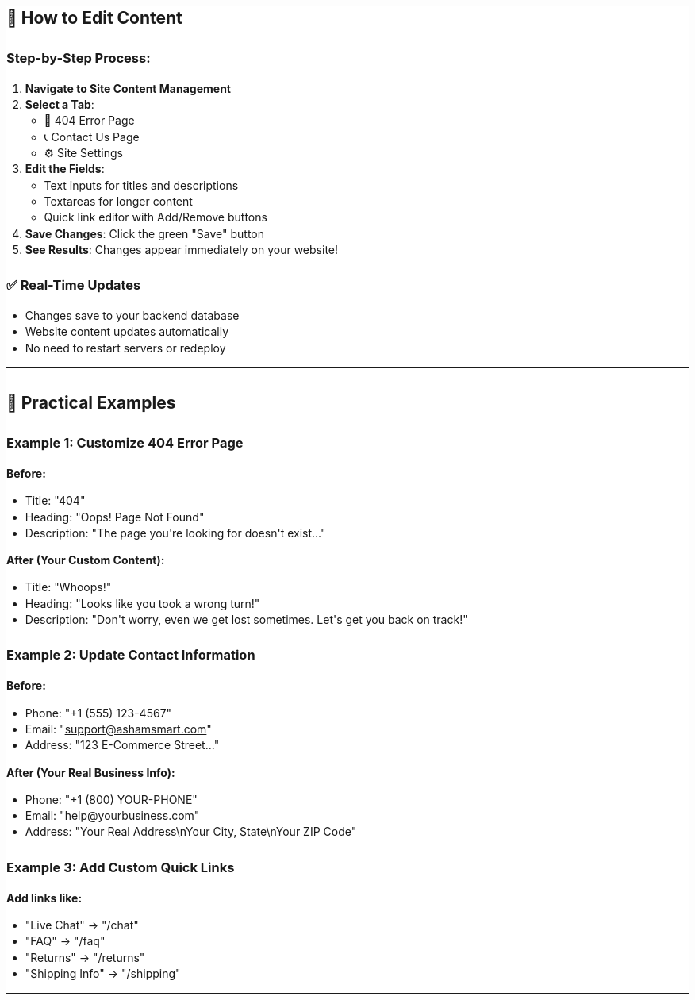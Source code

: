 
## 🔧 **How to Edit Content**

### Step-by-Step Process:

1. **Navigate to Site Content Management**
2. **Select a Tab**: 
   - 📍 404 Error Page
   - 📞 Contact Us Page  
   - ⚙️ Site Settings
3. **Edit the Fields**: 
   - Text inputs for titles and descriptions
   - Textareas for longer content
   - Quick link editor with Add/Remove buttons
4. **Save Changes**: Click the green "Save" button
5. **See Results**: Changes appear immediately on your website!

### ✅ **Real-Time Updates**
- Changes save to your backend database
- Website content updates automatically
- No need to restart servers or redeploy

---

## 🎯 **Practical Examples**

### Example 1: Customize 404 Error Page
**Before:**
- Title: "404"
- Heading: "Oops! Page Not Found" 
- Description: "The page you're looking for doesn't exist..."

**After (Your Custom Content):**
- Title: "Whoops!"
- Heading: "Looks like you took a wrong turn!"
- Description: "Don't worry, even we get lost sometimes. Let's get you back on track!"

### Example 2: Update Contact Information
**Before:**
- Phone: "+1 (555) 123-4567"
- Email: "support@ashamsmart.com"
- Address: "123 E-Commerce Street..."

**After (Your Real Business Info):**
- Phone: "+1 (800) YOUR-PHONE"
- Email: "help@yourbusiness.com"
- Address: "Your Real Address\nYour City, State\nYour ZIP Code"

### Example 3: Add Custom Quick Links
**Add links like:**
- "Live Chat" → "/chat"
- "FAQ" → "/faq"
- "Returns" → "/returns"
- "Shipping Info" → "/shipping"

---